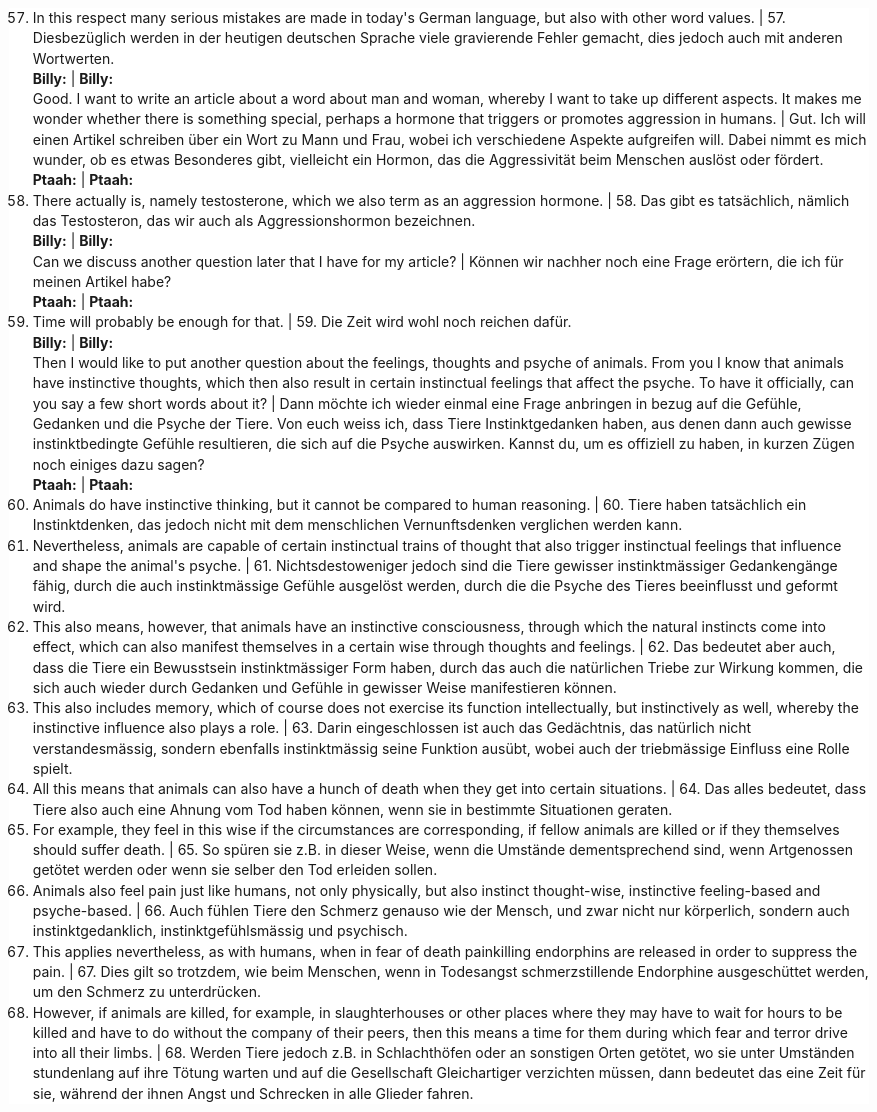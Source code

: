 57. In this respect many serious mistakes are made in today's German language, but also with other word values.  | 57. Diesbezüglich werden in der heutigen deutschen Sprache viele gravierende Fehler gemacht, dies jedoch auch mit anderen Wortwerten.   
**Billy:** | **Billy:**  
Good. I want to write an article about a word about man and woman, whereby I want to take up different aspects. It makes me wonder whether there is something special, perhaps a hormone that triggers or promotes aggression in humans.  | Gut. Ich will einen Artikel schreiben über ein Wort zu Mann und Frau, wobei ich verschiedene Aspekte aufgreifen will. Dabei nimmt es mich wunder, ob es etwas Besonderes gibt, vielleicht ein Hormon, das die Aggressivität beim Menschen auslöst oder fördert.   
**Ptaah:** | **Ptaah:**  
58. There actually is, namely testosterone, which we also term as an aggression hormone.  | 58. Das gibt es tatsächlich, nämlich das Testosteron, das wir auch als Aggressionshormon bezeichnen.   
**Billy:** | **Billy:**  
Can we discuss another question later that I have for my article?  | Können wir nachher noch eine Frage erörtern, die ich für meinen Artikel habe?   
**Ptaah:** | **Ptaah:**  
59. Time will probably be enough for that.  | 59. Die Zeit wird wohl noch reichen dafür.   
**Billy:** | **Billy:**  
Then I would like to put another question about the feelings, thoughts and psyche of animals. From you I know that animals have instinctive thoughts, which then also result in certain instinctual feelings that affect the psyche. To have it officially, can you say a few short words about it?  | Dann möchte ich wieder einmal eine Frage anbringen in bezug auf die Gefühle, Gedanken und die Psyche der Tiere. Von euch weiss ich, dass Tiere Instinktgedanken haben, aus denen dann auch gewisse instinktbedingte Gefühle resultieren, die sich auf die Psyche auswirken. Kannst du, um es offiziell zu haben, in kurzen Zügen noch einiges dazu sagen?   
**Ptaah:** | **Ptaah:**  
60. Animals do have instinctive thinking, but it cannot be compared to human reasoning.  | 60. Tiere haben tatsächlich ein Instinktdenken, das jedoch nicht mit dem menschlichen Vernunftsdenken verglichen werden kann.   
61. Nevertheless, animals are capable of certain instinctual trains of thought that also trigger instinctual feelings that influence and shape the animal's psyche.  | 61. Nichtsdestoweniger jedoch sind die Tiere gewisser instinktmässiger Gedankengänge fähig, durch die auch instinktmässige Gefühle ausgelöst werden, durch die die Psyche des Tieres beeinflusst und geformt wird.   
62. This also means, however, that animals have an instinctive consciousness, through which the natural instincts come into effect, which can also manifest themselves in a certain wise through thoughts and feelings.  | 62. Das bedeutet aber auch, dass die Tiere ein Bewusstsein instinktmässiger Form haben, durch das auch die natürlichen Triebe zur Wirkung kommen, die sich auch wieder durch Gedanken und Gefühle in gewisser Weise manifestieren können.   
63. This also includes memory, which of course does not exercise its function intellectually, but instinctively as well, whereby the instinctive influence also plays a role.  | 63. Darin eingeschlossen ist auch das Gedächtnis, das natürlich nicht verstandesmässig, sondern ebenfalls instinktmässig seine Funktion ausübt, wobei auch der triebmässige Einfluss eine Rolle spielt.   
64. All this means that animals can also have a hunch of death when they get into certain situations.  | 64. Das alles bedeutet, dass Tiere also auch eine Ahnung vom Tod haben können, wenn sie in bestimmte Situationen geraten.   
65. For example, they feel in this wise if the circumstances are corresponding, if fellow animals are killed or if they themselves should suffer death.  | 65. So spüren sie z.B. in dieser Weise, wenn die Umstände dementsprechend sind, wenn Artgenossen getötet werden oder wenn sie selber den Tod erleiden sollen.   
66. Animals also feel pain just like humans, not only physically, but also instinct thought-wise, instinctive feeling-based and psyche-based.  | 66. Auch fühlen Tiere den Schmerz genauso wie der Mensch, und zwar nicht nur körperlich, sondern auch instinktgedanklich, instinktgefühlsmässig und psychisch.   
67. This applies nevertheless, as with humans, when in fear of death painkilling endorphins are released in order to suppress the pain.  | 67. Dies gilt so trotzdem, wie beim Menschen, wenn in Todesangst schmerzstillende Endorphine ausgeschüttet werden, um den Schmerz zu unterdrücken.   
68. However, if animals are killed, for example, in slaughterhouses or other places where they may have to wait for hours to be killed and have to do without the company of their peers, then this means a time for them during which fear and terror drive into all their limbs.  | 68. Werden Tiere jedoch z.B. in Schlachthöfen oder an sonstigen Orten getötet, wo sie unter Umständen stundenlang auf ihre Tötung warten und auf die Gesellschaft Gleichartiger verzichten müssen, dann bedeutet das eine Zeit für sie, während der ihnen Angst und Schrecken in alle Glieder fahren.   
